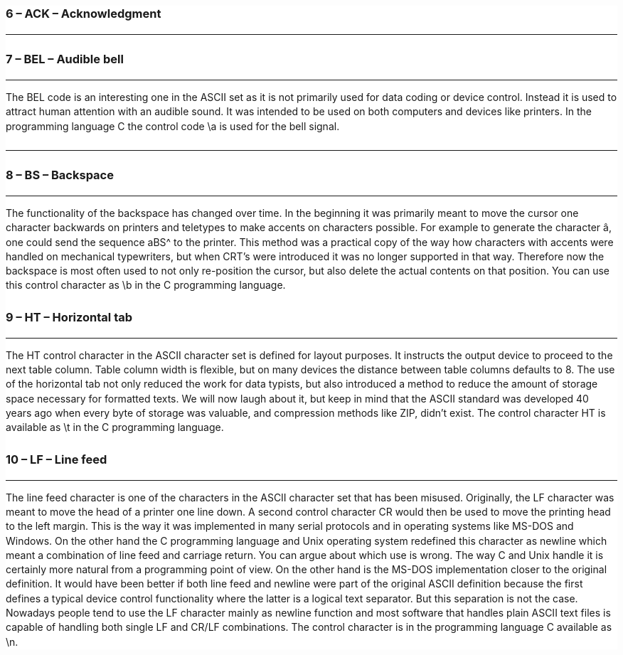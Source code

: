 ### 6 – ACK – Acknowledgment
--------------------------------------------------------------------------------

### 7 – BEL – Audible bell
--------------------------------------------------------------------------------

The BEL code is an interesting one in the ASCII set as it is not primarily used
for data coding or device control. Instead it is used to attract human attention
with an audible sound. It was intended to be used on both computers and devices
like printers. In the programming language C the control code \a is used for the
bell signal.
###
--------------------------------------------------------------------------------


### 8 – BS – Backspace
--------------------------------------------------------------------------------

The functionality of the backspace has changed over time. In the beginning it
was primarily meant to move the cursor one character backwards on printers and
teletypes to make accents on characters possible. For example to generate the
character â, one could send the sequence aBS^ to the printer. This method was a
practical copy of the way how characters with accents were handled on mechanical
typewriters, but when CRT’s were introduced it was no longer supported in that
way. Therefore now the backspace is most often used to not only re-position the
cursor, but also delete the actual contents on that position. You can use this
control character as \b in the C programming language.

### 9 – HT – Horizontal tab
--------------------------------------------------------------------------------

The HT control character in the ASCII character set is defined for layout
purposes. It instructs the output device to proceed to the next table column.
Table column width is flexible, but on many devices the distance between table
columns defaults to 8. The use of the horizontal tab not only reduced the work
for data typists, but also introduced a method to reduce the amount of storage
space necessary for formatted texts. We will now laugh about it, but keep in
mind that the ASCII standard was developed 40 years ago when every byte of
storage was valuable, and compression methods like ZIP, didn’t exist. The
control character HT is available as \t in the C programming language.

### 10 – LF – Line feed
--------------------------------------------------------------------------------

The line feed character is one of the characters in the ASCII character set that
has been misused. Originally, the LF character was meant to move the head of a
printer one line down. A second control character CR would then be used to move
the printing head to the left margin. This is the way it was implemented in many
serial protocols and in operating systems like MS-DOS and Windows. On the other
hand the C programming language and Unix operating system redefined this
character as newline which meant a combination of line feed and carriage return.
You can argue about which use is wrong. The way C and Unix handle it is
certainly more natural from a programming point of view. On the other hand is
the MS-DOS implementation closer to the original definition. It would have been
better if both line feed and newline were part of the original ASCII definition
because the first defines a typical device control functionality where the
latter is a logical text separator. But this separation is not the case.
Nowadays people tend to use the LF character mainly as newline function and most
software that handles plain ASCII text files is capable of handling both single
LF and CR/LF combinations. The control character is in the programming language
C available as \n.
